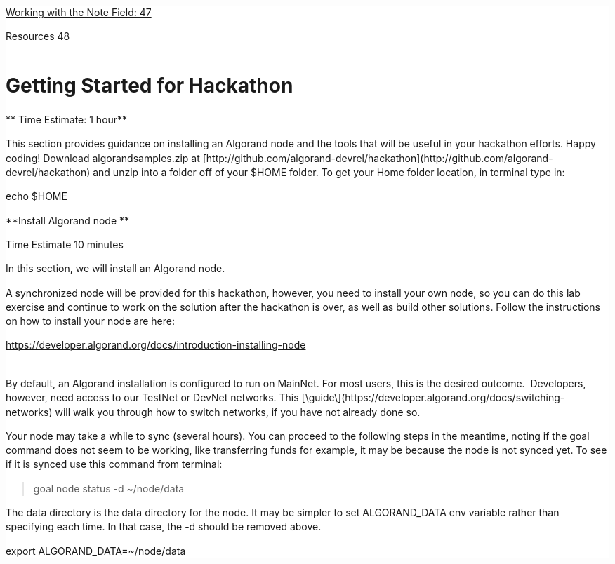 [Working with the Note Field: 47](#working-with-the-note-field)

[Resources 48](#resources)

# **Getting Started for Hackathon**

**
Time Estimate: 1 hour**

This section provides guidance on installing an Algorand node and the
tools that will be useful in your hackathon efforts. Happy coding!
Download algorandsamples.zip at
[http://github.com/algorand-devrel/hackathon](http://github.com/algorand-devrel/hackathon) and unzip into a folder
off of your $HOME folder. To get your Home folder location, in terminal
type in:

echo $HOME

<span id="_Toc17979065" class="anchor"></span>**Install Algorand node
**

Time Estimate 10 minutes

In this section, we will install an Algorand node.

A synchronized node will be provided for this hackathon, however, you
need to install your own node, so you can do this lab exercise and
continue to work on the solution after the hackathon is over, as well as
build other solutions. Follow the instructions on how to install your
node are here:

<span class="underline"><a href="https://developer.algorand.org/docs/introduction-installing-node">https://developer.algorand.org/docs/introduction-installing-node</a></span>

<br>
By default, an Algorand installation is configured to run on MainNet.
For most users, this is the desired outcome.  Developers, however, need
access to our TestNet or DevNet networks. This
[\<span class="underline"\>guide\</span\>](https://developer.algorand.org/docs/switching-networks)
will walk you through how to switch networks, if you have not already
done so.

Your node may take a while to sync (several hours). You can proceed to
the following steps in the meantime, noting if the goal command does not
seem to be working, like transferring funds for example, it may be
because the node is not synced yet. To see if it is synced use this
command from terminal:

> goal node status -d ~/node/data

The data directory is the data directory for the node. It may be simpler
to set ALGORAND_DATA env variable rather than specifying each time. In
that case, the -d should be removed above.

export ALGORAND_DATA=~/node/data
